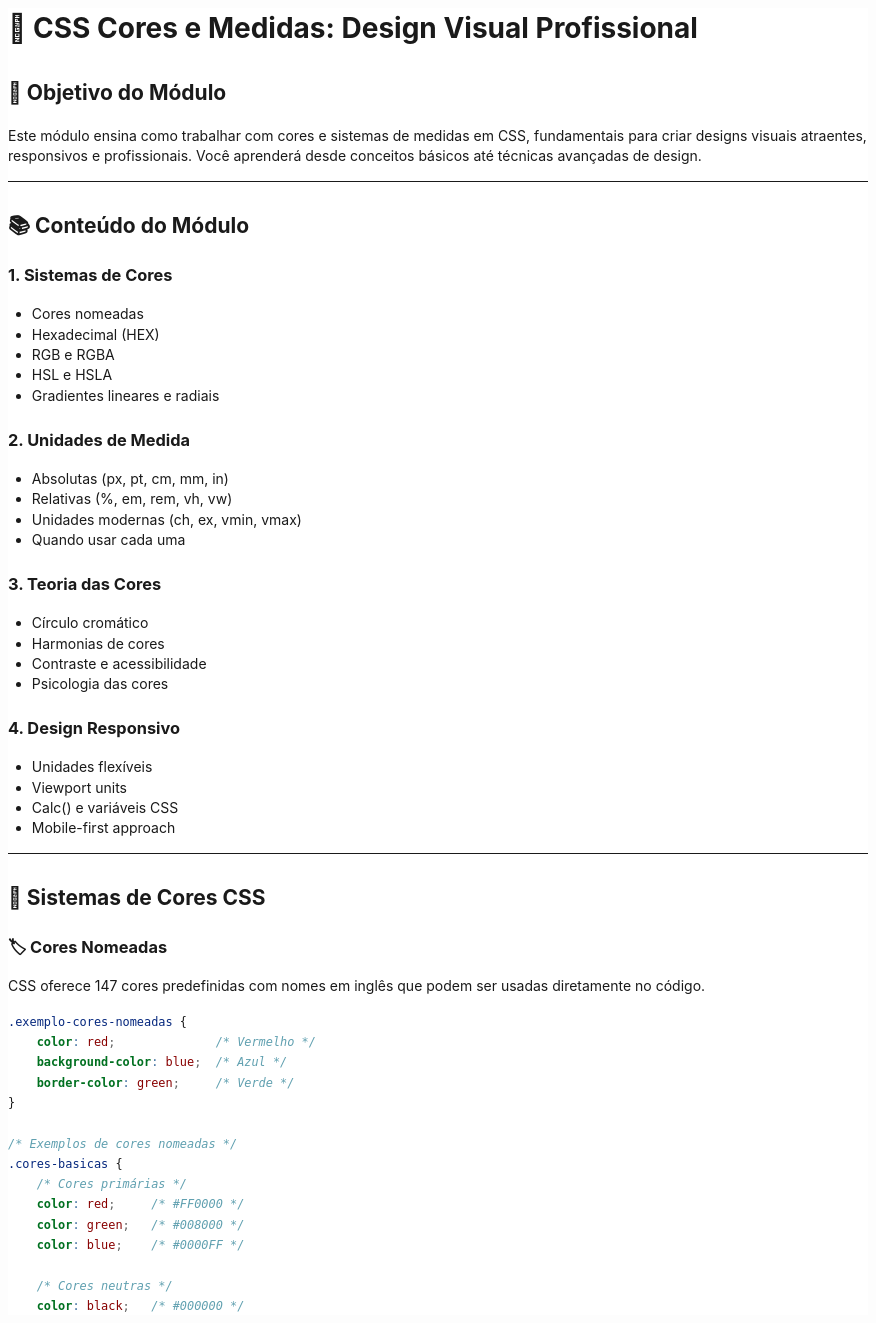 # 🎨 CSS Cores e Medidas: Design Visual Profissional

## 🎯 Objetivo do Módulo

Este módulo ensina como trabalhar com cores e sistemas de medidas em CSS, fundamentais para criar designs visuais atraentes, responsivos e profissionais. Você aprenderá desde conceitos básicos até técnicas avançadas de design.

---

## 📚 Conteúdo do Módulo

### 1. **Sistemas de Cores**
- Cores nomeadas
- Hexadecimal (HEX)
- RGB e RGBA
- HSL e HSLA
- Gradientes lineares e radiais

### 2. **Unidades de Medida**
- Absolutas (px, pt, cm, mm, in)
- Relativas (%, em, rem, vh, vw)
- Unidades modernas (ch, ex, vmin, vmax)
- Quando usar cada uma

### 3. **Teoria das Cores**
- Círculo cromático
- Harmonias de cores
- Contraste e acessibilidade
- Psicologia das cores

### 4. **Design Responsivo**
- Unidades flexíveis
- Viewport units
- Calc() e variáveis CSS
- Mobile-first approach

---

## 🌈 Sistemas de Cores CSS

### 🏷️ Cores Nomeadas

CSS oferece 147 cores predefinidas com nomes em inglês que podem ser usadas diretamente no código.

```css
.exemplo-cores-nomeadas {
    color: red;              /* Vermelho */
    background-color: blue;  /* Azul */
    border-color: green;     /* Verde */
}

/* Exemplos de cores nomeadas */
.cores-basicas {
    /* Cores primárias */
    color: red;     /* #FF0000 */
    color: green;   /* #008000 */
    color: blue;    /* #0000FF */
    
    /* Cores neutras */
    color: black;   /* #000000 */
```